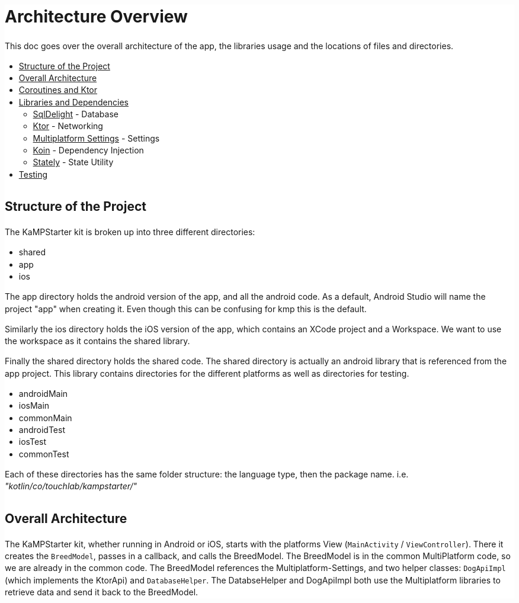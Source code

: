 # Architecture Overview

This doc goes over the overall architecture of the app, the libraries usage and the locations of files and directories.

* [Structure of the Project](#Structure-of-the-Project)
* [Overall Architecture](#Overall-Architecture)
* [Coroutines and Ktor](#Coroutines-and-Ktor)
* [Libraries and Dependencies](#Libraries-and-Dependencies)
  * [SqlDelight](#SqlDelight) - Database
  * [Ktor](#Ktor) - Networking
  * [Multiplatform Settings](#Multiplatform-Settings) - Settings
  * [Koin](#Koin) - Dependency Injection
  * [Stately](#Stately) - State Utility
* [Testing](#Testing)

## Structure of the Project

The KaMPStarter kit is broken up into three different directories: 
* shared
* app
* ios

The app directory holds the android version of the app, and all the android code. As a default, Android Studio will name the project "app" when creating it. Even though this can be confusing for kmp this is the default.

Similarly the ios directory holds the iOS version of the app, which contains an XCode project and a Workspace. We want to use the workspace as it contains the shared library.

Finally the shared directory holds the shared code. The shared directory is actually an android library that is referenced from the app project. This library contains directories for the different platforms as well as directories for testing.

  * androidMain
  * iosMain
  * commonMain
  * androidTest
  * iosTest
  * commonTest

Each of these directories has the same folder structure: the language type, then the package name.
  i.e. *"kotlin/co/touchlab/kampstarter/"*

## Overall Architecture

The KaMPStarter kit, whether running in Android or iOS, starts with the platforms View (`MainActivity` / `ViewController`). There it creates the `BreedModel`, passes in a callback, and calls the BreedModel. The BreedModel is in the common MultiPlatform code, so we are already in the common code. The BreedModel references the Multiplatform-Settings, and two helper classes: `DogApiImpl` (which implements the KtorApi) and `DatabaseHelper`. The DatabseHelper and DogApiImpl both use the Multiplatform libraries to retrieve data and send it back to the BreedModel. 
